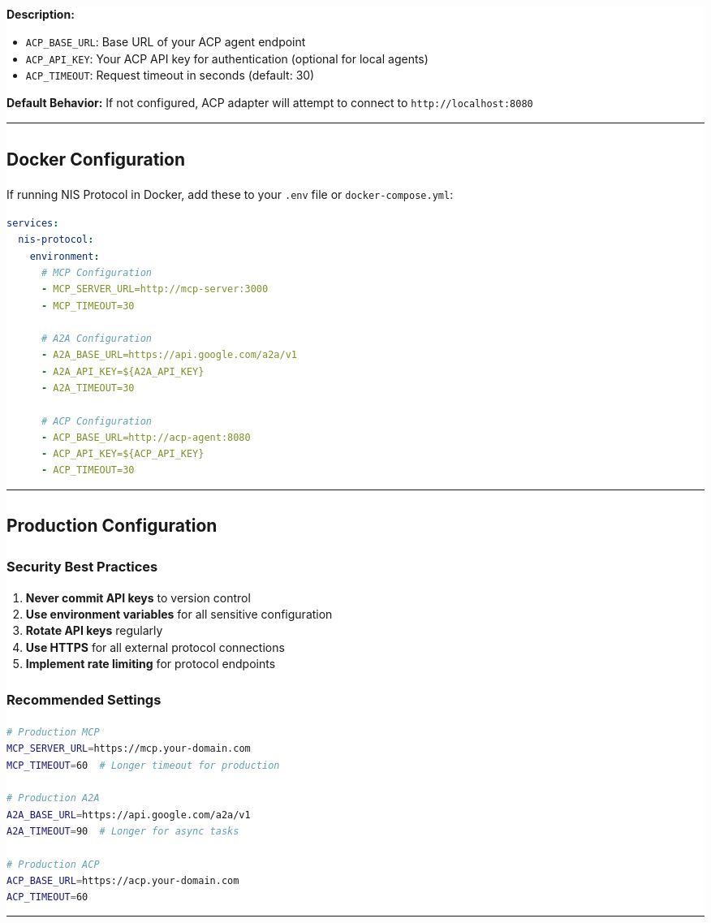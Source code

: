 **Description:**
- `ACP_BASE_URL`: Base URL of your ACP agent endpoint
- `ACP_API_KEY`: Your ACP API key for authentication (optional for local agents)
- `ACP_TIMEOUT`: Request timeout in seconds (default: 30)

**Default Behavior:**
If not configured, ACP adapter will attempt to connect to `http://localhost:8080`

---

## Docker Configuration

If running NIS Protocol in Docker, add these to your `.env` file or `docker-compose.yml`:

```yaml
services:
  nis-protocol:
    environment:
      # MCP Configuration
      - MCP_SERVER_URL=http://mcp-server:3000
      - MCP_TIMEOUT=30
      
      # A2A Configuration
      - A2A_BASE_URL=https://api.google.com/a2a/v1
      - A2A_API_KEY=${A2A_API_KEY}
      - A2A_TIMEOUT=30
      
      # ACP Configuration
      - ACP_BASE_URL=http://acp-agent:8080
      - ACP_API_KEY=${ACP_API_KEY}
      - ACP_TIMEOUT=30
```

---

## Production Configuration

### Security Best Practices

1. **Never commit API keys** to version control
2. **Use environment variables** for all sensitive configuration
3. **Rotate API keys** regularly
4. **Use HTTPS** for all external protocol connections
5. **Implement rate limiting** for protocol endpoints

### Recommended Settings

```bash
# Production MCP
MCP_SERVER_URL=https://mcp.your-domain.com
MCP_TIMEOUT=60  # Longer timeout for production

# Production A2A
A2A_BASE_URL=https://api.google.com/a2a/v1
A2A_TIMEOUT=90  # Longer for async tasks

# Production ACP
ACP_BASE_URL=https://acp.your-domain.com
ACP_TIMEOUT=60
```

---